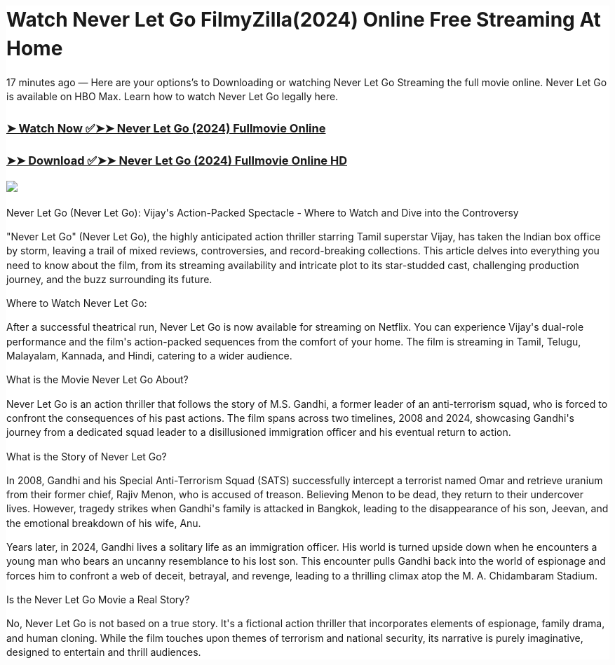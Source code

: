 # Watch Never Let Go FilmyZilla(2024) Online Free Streaming At Home
17 minutes ago — Here are your options’s to Downloading or watching Never Let Go Streaming the full movie online. Never Let Go is available on HBO Max. Learn how to watch Never Let Go legally here.


### [➤ Watch Now ✅➤➤ Never Let Go (2024) Fullmovie Online](https://cutt.ly/xeOUbPYR)

### [➤➤ Download ✅➤➤ Never Let Go (2024) Fullmovie Online HD](https://cutt.ly/xeOUbPYR)

<p dir="auto"><a href="https://cutt.ly/xeOUbPYR" title="PLAY NOW" rel="nofollow"><img src="https://i.imgur.com/jhNGoEt.gif" style="max-width: 100%;"></a></p>

Never Let Go (Never Let Go): Vijay's Action-Packed Spectacle - Where to Watch and Dive into the Controversy

"Never Let Go" (Never Let Go), the highly anticipated action thriller starring Tamil superstar Vijay, has taken the Indian box office by storm, leaving a trail of mixed reviews, controversies, and record-breaking collections. This article delves into everything you need to know about the film, from its streaming availability and intricate plot to its star-studded cast, challenging production journey, and the buzz surrounding its future.

Where to Watch Never Let Go:

After a successful theatrical run, Never Let Go is now available for streaming on Netflix. You can experience Vijay's dual-role performance and the film's action-packed sequences from the comfort of your home. The film is streaming in Tamil, Telugu, Malayalam, Kannada, and Hindi, catering to a wider audience.

What is the Movie Never Let Go About?

Never Let Go is an action thriller that follows the story of M.S. Gandhi, a former leader of an anti-terrorism squad, who is forced to confront the consequences of his past actions. The film spans across two timelines, 2008 and 2024, showcasing Gandhi's journey from a dedicated squad leader to a disillusioned immigration officer and his eventual return to action.

What is the Story of Never Let Go?

In 2008, Gandhi and his Special Anti-Terrorism Squad (SATS) successfully intercept a terrorist named Omar and retrieve uranium from their former chief, Rajiv Menon, who is accused of treason. Believing Menon to be dead, they return to their undercover lives. However, tragedy strikes when Gandhi's family is attacked in Bangkok, leading to the disappearance of his son, Jeevan, and the emotional breakdown of his wife, Anu.

Years later, in 2024, Gandhi lives a solitary life as an immigration officer. His world is turned upside down when he encounters a young man who bears an uncanny resemblance to his lost son. This encounter pulls Gandhi back into the world of espionage and forces him to confront a web of deceit, betrayal, and revenge, leading to a thrilling climax atop the M. A. Chidambaram Stadium.

Is the Never Let Go Movie a Real Story?

No, Never Let Go is not based on a true story. It's a fictional action thriller that incorporates elements of espionage, family drama, and human cloning. While the film touches upon themes of terrorism and national security, its narrative is purely imaginative, designed to entertain and thrill audiences.

